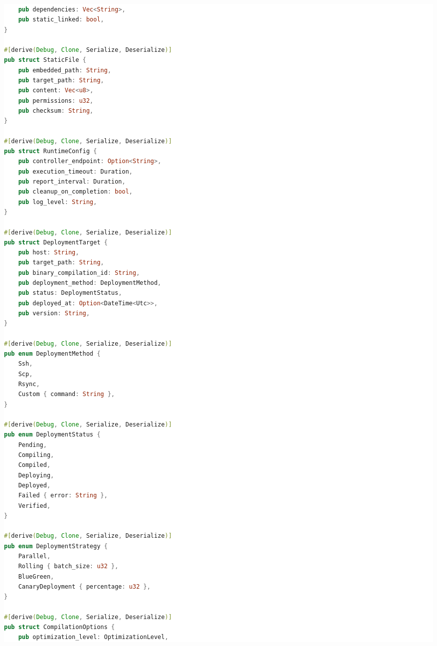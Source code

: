 ```rust
    pub dependencies: Vec<String>,
    pub static_linked: bool,
}

#[derive(Debug, Clone, Serialize, Deserialize)]
pub struct StaticFile {
    pub embedded_path: String,
    pub target_path: String,
    pub content: Vec<u8>,
    pub permissions: u32,
    pub checksum: String,
}

#[derive(Debug, Clone, Serialize, Deserialize)]
pub struct RuntimeConfig {
    pub controller_endpoint: Option<String>,
    pub execution_timeout: Duration,
    pub report_interval: Duration,
    pub cleanup_on_completion: bool,
    pub log_level: String,
}

#[derive(Debug, Clone, Serialize, Deserialize)]
pub struct DeploymentTarget {
    pub host: String,
    pub target_path: String,
    pub binary_compilation_id: String,
    pub deployment_method: DeploymentMethod,
    pub status: DeploymentStatus,
    pub deployed_at: Option<DateTime<Utc>>,
    pub version: String,
}

#[derive(Debug, Clone, Serialize, Deserialize)]
pub enum DeploymentMethod {
    Ssh,
    Scp,
    Rsync,
    Custom { command: String },
}

#[derive(Debug, Clone, Serialize, Deserialize)]
pub enum DeploymentStatus {
    Pending,
    Compiling,
    Compiled,
    Deploying,
    Deployed,
    Failed { error: String },
    Verified,
}

#[derive(Debug, Clone, Serialize, Deserialize)]
pub enum DeploymentStrategy {
    Parallel,
    Rolling { batch_size: u32 },
    BlueGreen,
    CanaryDeployment { percentage: u32 },
}

#[derive(Debug, Clone, Serialize, Deserialize)]
pub struct CompilationOptions {
    pub optimization_level: OptimizationLevel,
```